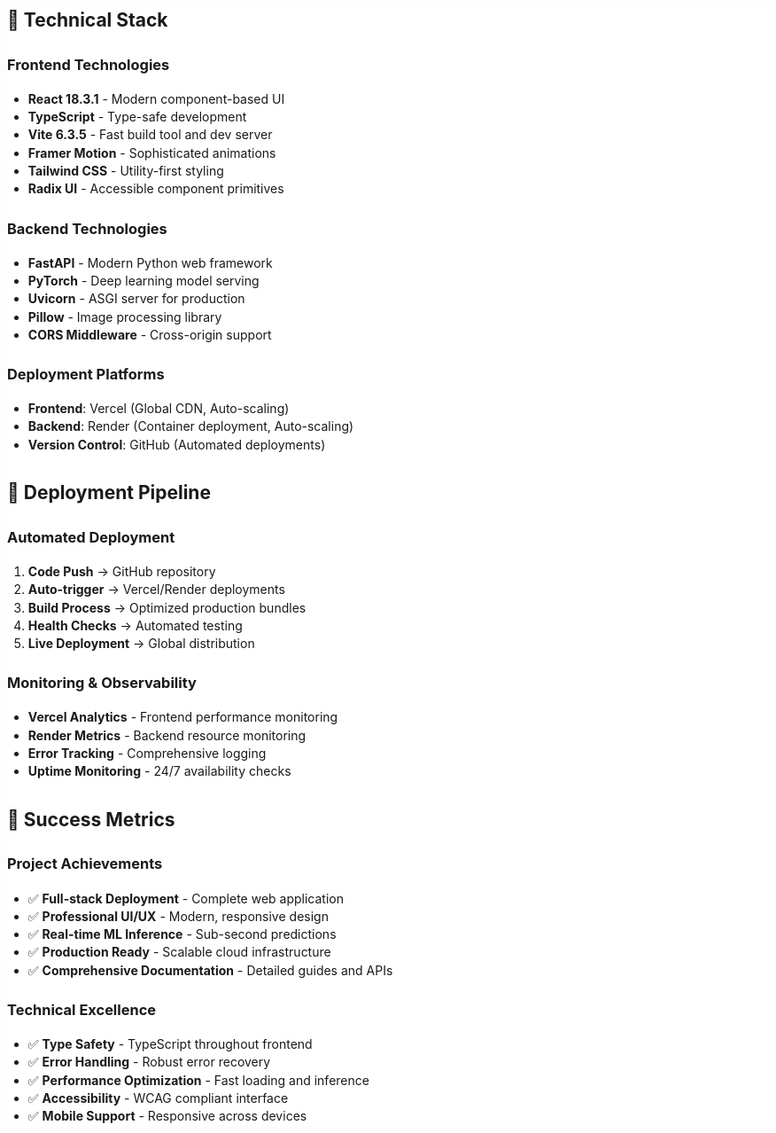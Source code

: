 ## 🔧 **Technical Stack**

### **Frontend Technologies**
- **React 18.3.1** - Modern component-based UI
- **TypeScript** - Type-safe development
- **Vite 6.3.5** - Fast build tool and dev server
- **Framer Motion** - Sophisticated animations
- **Tailwind CSS** - Utility-first styling
- **Radix UI** - Accessible component primitives

### **Backend Technologies**
- **FastAPI** - Modern Python web framework
- **PyTorch** - Deep learning model serving
- **Uvicorn** - ASGI server for production
- **Pillow** - Image processing library
- **CORS Middleware** - Cross-origin support

### **Deployment Platforms**
- **Frontend**: Vercel (Global CDN, Auto-scaling)
- **Backend**: Render (Container deployment, Auto-scaling)
- **Version Control**: GitHub (Automated deployments)

## 🚀 **Deployment Pipeline**

### **Automated Deployment**
1. **Code Push** → GitHub repository
2. **Auto-trigger** → Vercel/Render deployments
3. **Build Process** → Optimized production bundles
4. **Health Checks** → Automated testing
5. **Live Deployment** → Global distribution

### **Monitoring & Observability**
- **Vercel Analytics** - Frontend performance monitoring
- **Render Metrics** - Backend resource monitoring
- **Error Tracking** - Comprehensive logging
- **Uptime Monitoring** - 24/7 availability checks

## 🎊 **Success Metrics**

### **Project Achievements**
- ✅ **Full-stack Deployment** - Complete web application
- ✅ **Professional UI/UX** - Modern, responsive design
- ✅ **Real-time ML Inference** - Sub-second predictions
- ✅ **Production Ready** - Scalable cloud infrastructure
- ✅ **Comprehensive Documentation** - Detailed guides and APIs

### **Technical Excellence**
- ✅ **Type Safety** - TypeScript throughout frontend
- ✅ **Error Handling** - Robust error recovery
- ✅ **Performance Optimization** - Fast loading and inference
- ✅ **Accessibility** - WCAG compliant interface
- ✅ **Mobile Support** - Responsive across devices
